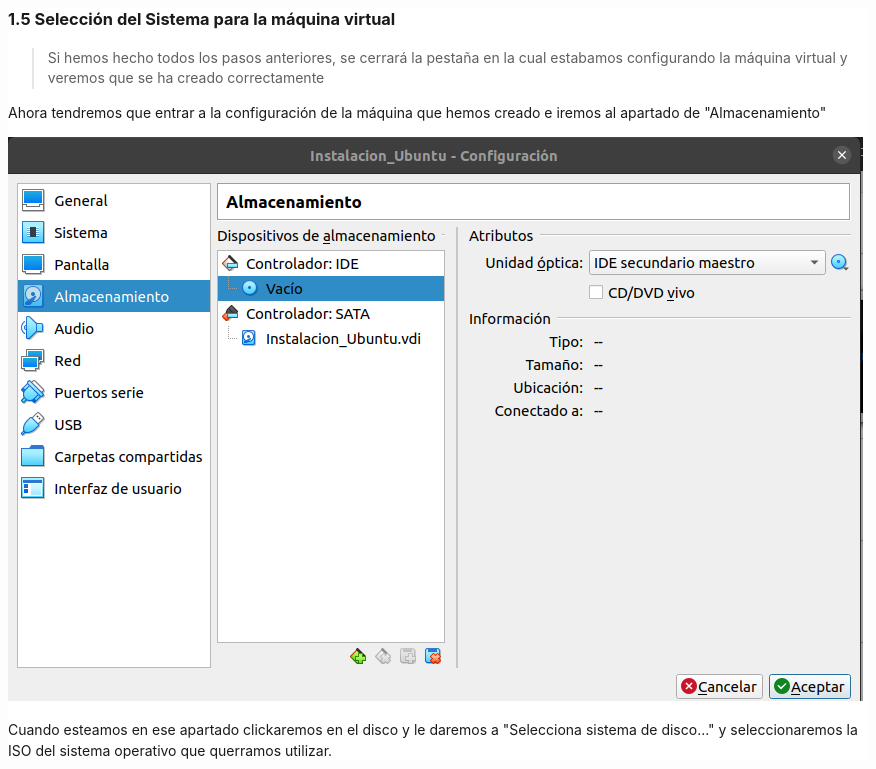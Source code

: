 ### 1.5 Selección del Sistema para la máquina virtual
>Si hemos hecho todos los pasos anteriores, se cerrará la pestaña en la cual estabamos configurando la máquina virtual y veremos que se ha creado correctamente

Ahora tendremos que entrar a la configuración de la máquina que hemos creado e iremos al apartado de "Almacenamiento"

![](img/cap6.png)

Cuando esteamos en ese apartado clickaremos en el disco y le daremos a  "Selecciona sistema de disco..." y seleccionaremos la ISO del sistema operativo que querramos utilizar.
